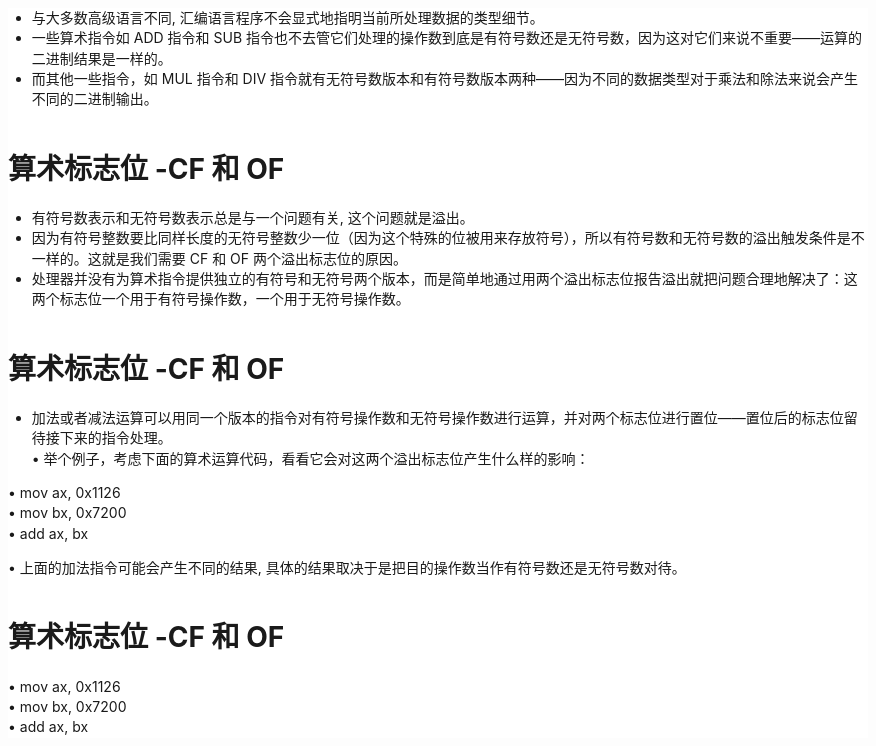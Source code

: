 - 与大多数高级语言不同, 汇编语言程序不会显式地指明当前所处理数据的类型细节。  
- 一些算术指令如 ADD 指令和 SUB 指令也不去管它们处理的操作数到底是有符号数还是无符号数，因为这对它们来说不重要——运算的二进制结果是一样的。  
- 而其他一些指令，如 MUL 指令和 DIV 指令就有无符号数版本和有符号数版本两种——因为不同的数据类型对于乘法和除法来说会产生不同的二进制输出。

# 算术标志位 -CF 和 OF

- 有符号数表示和无符号数表示总是与一个问题有关, 这个问题就是溢出。  
- 因为有符号整数要比同样长度的无符号整数少一位（因为这个特殊的位被用来存放符号），所以有符号数和无符号数的溢出触发条件是不一样的。这就是我们需要 CF 和 OF 两个溢出标志位的原因。  
- 处理器并没有为算术指令提供独立的有符号和无符号两个版本，而是简单地通过用两个溢出标志位报告溢出就把问题合理地解决了：这两个标志位一个用于有符号操作数，一个用于无符号操作数。

# 算术标志位 -CF 和 OF

- 加法或者减法运算可以用同一个版本的指令对有符号操作数和无符号操作数进行运算，并对两个标志位进行置位——置位后的标志位留待接下来的指令处理。  
• 举个例子，考虑下面的算术运算代码，看看它会对这两个溢出标志位产生什么样的影响：

• mov ax, 0x1126  
• mov bx, 0x7200  
• add ax, bx

• 上面的加法指令可能会产生不同的结果, 具体的结果取决于是把目的操作数当作有符号数还是无符号数对待。

# 算术标志位 -CF 和 OF

• mov ax, 0x1126  
• mov bx, 0x7200  
• add ax, bx

